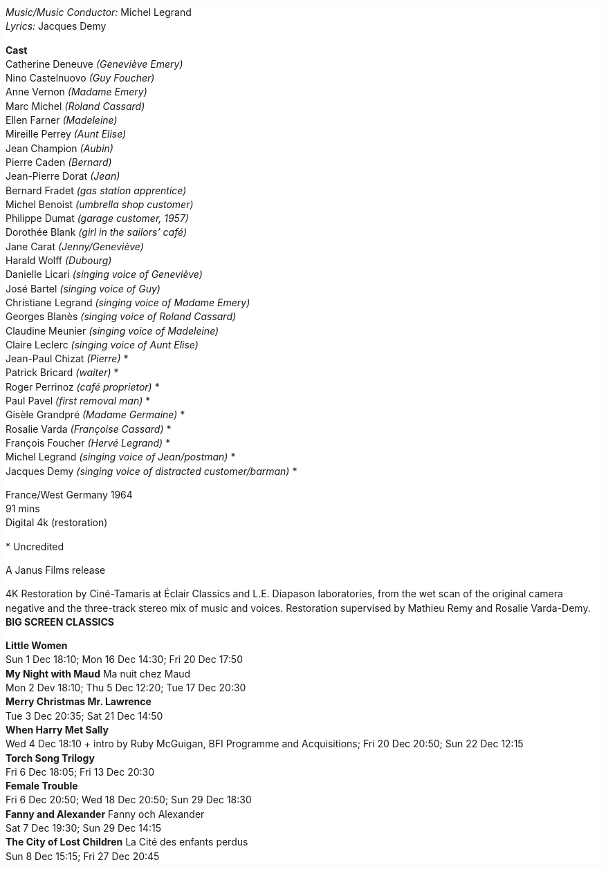 _Music/Music Conductor:_ Michel Legrand  
_Lyrics:_ Jacques Demy  

**Cast**  
Catherine Deneuve _(Geneviève Emery)_  
Nino Castelnuovo _(Guy Foucher)_  
Anne Vernon _(Madame Emery)_  
Marc Michel _(Roland Cassard)_  
Ellen Farner _(Madeleine)_  
Mireille Perrey _(Aunt Elise)_  
Jean Champion _(Aubin)_  
Pierre Caden _(Bernard)_  
Jean-Pierre Dorat _(Jean)_  
Bernard Fradet _(gas station apprentice)_  
Michel Benoist _(umbrella shop customer)_  
Philippe Dumat _(garage customer, 1957)_  
Dorothée Blank _(girl in the sailors’ café)_  
Jane Carat _(Jenny/Geneviève)_  
Harald Wolff _(Dubourg)_  
Danielle Licari _(singing voice of Geneviève)_  
José Bartel _(singing voice of Guy)_  
Christiane Legrand _(singing voice of Madame Emery)_  
Georges Blanès _(singing voice of Roland Cassard)_  
Claudine Meunier _(singing voice of Madeleine)_  
Claire Leclerc _(singing voice of Aunt Elise)_  
Jean-Paul Chizat _(Pierre)_ *  
Patrick Bricard _(waiter)_ *  
Roger Perrinoz _(café proprietor)_ *  
Paul Pavel _(first removal man)_ *  
Gisèle Grandpré _(Madame Germaine)_ *  
Rosalie Varda _(Françoise Cassard)_ *  
François Foucher _(Hervé Legrand)_ *  
Michel Legrand _(singing voice of Jean/postman)_ *  
Jacques Demy _(singing voice of distracted customer/barman)_ *  

France/West Germany 1964  
91 mins  
Digital 4k (restoration)  

\* Uncredited  

A Janus Films release  

4K Restoration by Ciné-Tamaris at Éclair Classics and L.E. Diapason laboratories, from the wet scan of the original camera negative and the three-track stereo mix of music and voices. Restoration supervised by Mathieu Remy and Rosalie Varda-Demy.
<br>
**BIG SCREEN CLASSICS**  

**Little Women**  
Sun 1 Dec 18:10; Mon 16 Dec 14:30; Fri 20 Dec 17:50  
**My Night with Maud** Ma nuit chez Maud  
Mon 2 Dev 18:10; Thu 5 Dec 12:20; Tue 17 Dec 20:30  
**Merry Christmas Mr. Lawrence**  
Tue 3 Dec 20:35; Sat 21 Dec 14:50  
**When Harry Met Sally**  
Wed 4 Dec 18:10 + intro by Ruby McGuigan, BFI Programme and Acquisitions; Fri 20 Dec 20:50; Sun 22 Dec 12:15  
**Torch Song Trilogy**  
Fri 6 Dec 18:05; Fri 13 Dec 20:30  
**Female Trouble**  
Fri 6 Dec 20:50; Wed 18 Dec 20:50; Sun 29 Dec 18:30  
**Fanny and Alexander** Fanny och Alexander  
Sat 7 Dec 19:30; Sun 29 Dec 14:15  
**The City of Lost Children** La Cité des enfants perdus  
Sun 8 Dec 15:15; Fri 27 Dec 20:45  